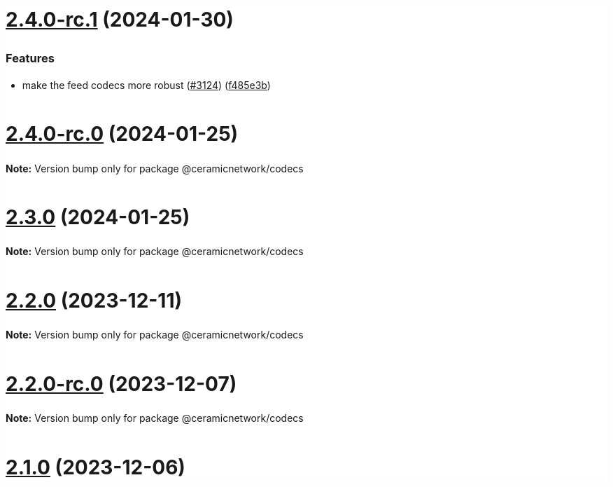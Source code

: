 # [2.4.0-rc.1](https://github.com/ceramicnetwork/js-ceramic/compare/@ceramicnetwork/codecs@2.4.0-rc.0...@ceramicnetwork/codecs@2.4.0-rc.1) (2024-01-30)


### Features

* make the feed codecs more robust ([#3124](https://github.com/ceramicnetwork/js-ceramic/issues/3124)) ([f485e3b](https://github.com/ceramicnetwork/js-ceramic/commit/f485e3b84cc75edbea422cf1b0781d0713e1ef5c))





# [2.4.0-rc.0](https://github.com/ceramicnetwork/js-ceramic/compare/@ceramicnetwork/codecs@2.2.0...@ceramicnetwork/codecs@2.4.0-rc.0) (2024-01-25)

**Note:** Version bump only for package @ceramicnetwork/codecs





# [2.3.0](/compare/@ceramicnetwork/codecs@2.2.0...@ceramicnetwork/codecs@2.3.0) (2024-01-25)

**Note:** Version bump only for package @ceramicnetwork/codecs





# [2.2.0](https://github.com/ceramicnetwork/js-ceramic/compare/@ceramicnetwork/codecs@2.2.0-rc.0...@ceramicnetwork/codecs@2.2.0) (2023-12-11)

**Note:** Version bump only for package @ceramicnetwork/codecs





# [2.2.0-rc.0](https://github.com/ceramicnetwork/js-ceramic/compare/@ceramicnetwork/codecs@2.1.0...@ceramicnetwork/codecs@2.2.0-rc.0) (2023-12-07)

**Note:** Version bump only for package @ceramicnetwork/codecs





# [2.1.0](https://github.com/ceramicnetwork/js-ceramic/compare/@ceramicnetwork/codecs@2.1.0-rc.0...@ceramicnetwork/codecs@2.1.0) (2023-12-06)
